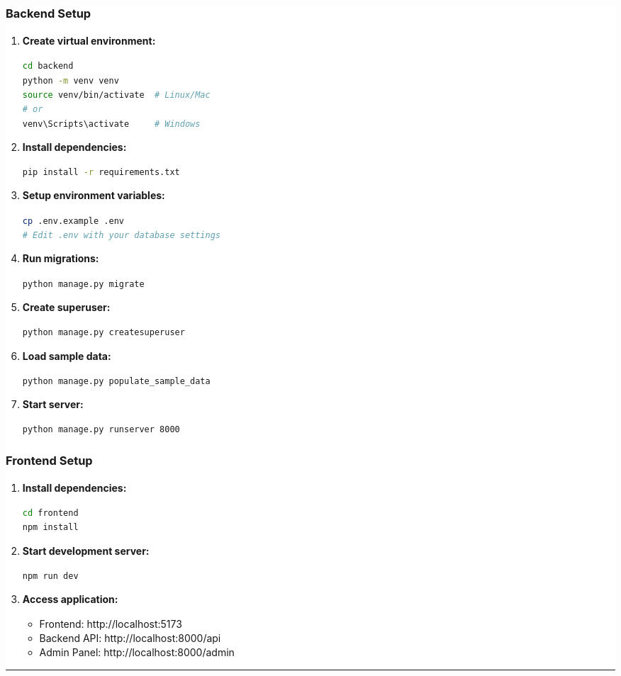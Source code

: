 ### Backend Setup

1. **Create virtual environment:**
   ```bash
   cd backend
   python -m venv venv
   source venv/bin/activate  # Linux/Mac
   # or
   venv\Scripts\activate     # Windows
   ```

2. **Install dependencies:**
   ```bash
   pip install -r requirements.txt
   ```

3. **Setup environment variables:**
   ```bash
   cp .env.example .env
   # Edit .env with your database settings
   ```

4. **Run migrations:**
   ```bash
   python manage.py migrate
   ```

5. **Create superuser:**
   ```bash
   python manage.py createsuperuser
   ```

6. **Load sample data:**
   ```bash
   python manage.py populate_sample_data
   ```

7. **Start server:**
   ```bash
   python manage.py runserver 8000
   ```

### Frontend Setup

1. **Install dependencies:**
   ```bash
   cd frontend
   npm install
   ```

2. **Start development server:**
   ```bash
   npm run dev
   ```

3. **Access application:**
   - Frontend: http://localhost:5173
   - Backend API: http://localhost:8000/api
   - Admin Panel: http://localhost:8000/admin

---